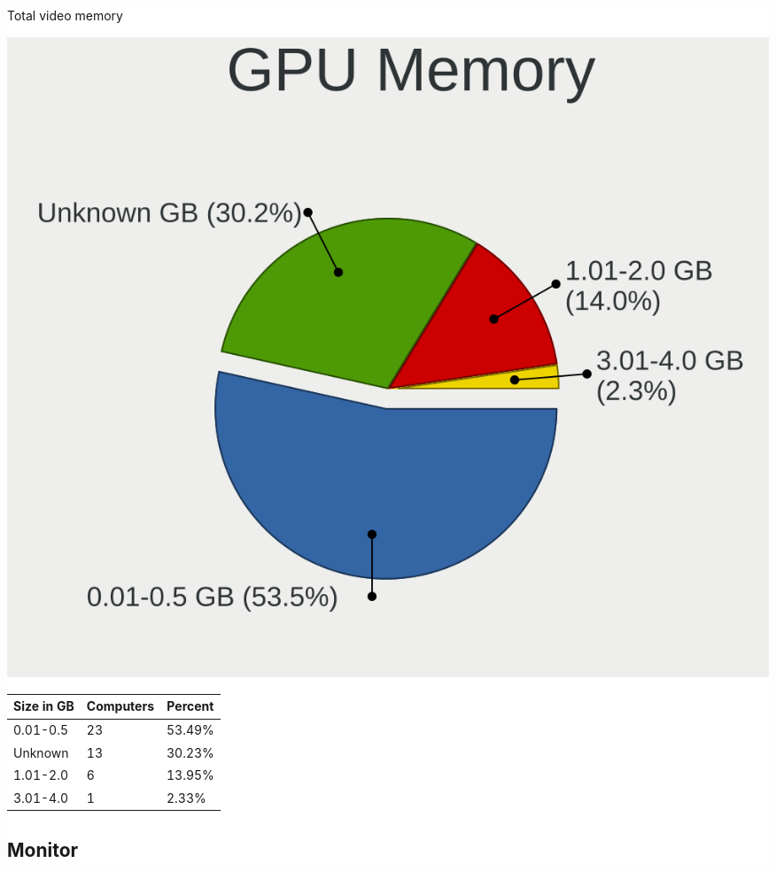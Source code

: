 Total video memory

![GPU Memory](./All/images/pie_chart/gpu_memory.svg)


| Size in GB | Computers | Percent |
|------------|-----------|---------|
| 0.01-0.5   | 23        | 53.49%  |
| Unknown    | 13        | 30.23%  |
| 1.01-2.0   | 6         | 13.95%  |
| 3.01-4.0   | 1         | 2.33%   |

Monitor
-------
